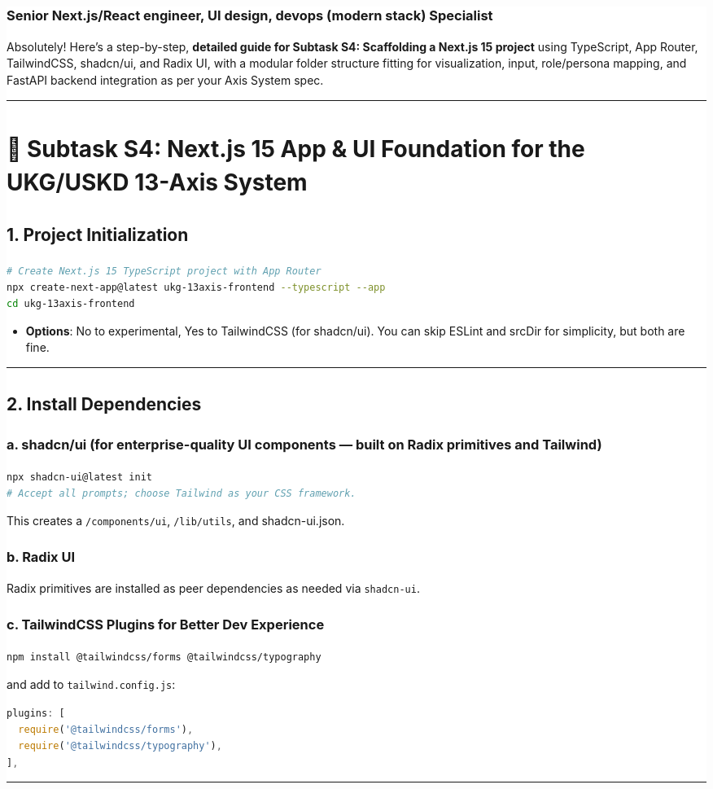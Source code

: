 ### Senior Next.js/React engineer, UI design, devops (modern stack) Specialist

Absolutely! Here’s a step-by-step, **detailed guide for Subtask S4: Scaffolding a Next.js 15 project** using TypeScript, App Router, TailwindCSS, shadcn/ui, and Radix UI, with a modular folder structure fitting for visualization, input, role/persona mapping, and FastAPI backend integration as per your Axis System spec.

---

# 🚀 **Subtask S4: Next.js 15 App & UI Foundation for the UKG/USKD 13-Axis System**

## 1. **Project Initialization**

```sh
# Create Next.js 15 TypeScript project with App Router
npx create-next-app@latest ukg-13axis-frontend --typescript --app
cd ukg-13axis-frontend
```

- **Options**: No to experimental, Yes to TailwindCSS (for shadcn/ui). You can skip ESLint and srcDir for simplicity, but both are fine.

---

## 2. **Install Dependencies**

### a. **shadcn/ui (for enterprise-quality UI components — built on Radix primitives and Tailwind)**
```sh
npx shadcn-ui@latest init
# Accept all prompts; choose Tailwind as your CSS framework.
```
This creates a `/components/ui`, `/lib/utils`, and shadcn-ui.json.

### b. **Radix UI**
Radix primitives are installed as peer dependencies as needed via `shadcn-ui`.

### c. **TailwindCSS Plugins for Better Dev Experience**
```sh
npm install @tailwindcss/forms @tailwindcss/typography
```
and add to `tailwind.config.js`:
```js
plugins: [
  require('@tailwindcss/forms'),
  require('@tailwindcss/typography'),
],
```

---